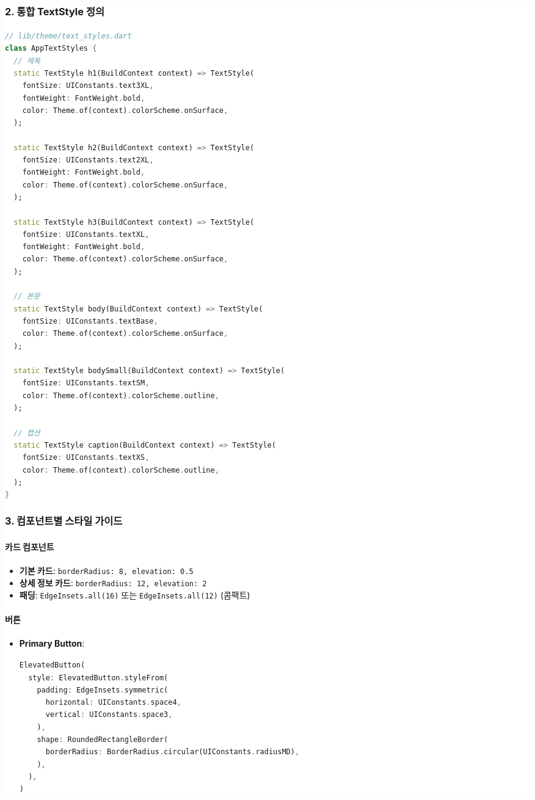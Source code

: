 ### 2. 통합 TextStyle 정의
```dart
// lib/theme/text_styles.dart
class AppTextStyles {
  // 제목
  static TextStyle h1(BuildContext context) => TextStyle(
    fontSize: UIConstants.text3XL,
    fontWeight: FontWeight.bold,
    color: Theme.of(context).colorScheme.onSurface,
  );
  
  static TextStyle h2(BuildContext context) => TextStyle(
    fontSize: UIConstants.text2XL,
    fontWeight: FontWeight.bold,
    color: Theme.of(context).colorScheme.onSurface,
  );
  
  static TextStyle h3(BuildContext context) => TextStyle(
    fontSize: UIConstants.textXL,
    fontWeight: FontWeight.bold,
    color: Theme.of(context).colorScheme.onSurface,
  );
  
  // 본문
  static TextStyle body(BuildContext context) => TextStyle(
    fontSize: UIConstants.textBase,
    color: Theme.of(context).colorScheme.onSurface,
  );
  
  static TextStyle bodySmall(BuildContext context) => TextStyle(
    fontSize: UIConstants.textSM,
    color: Theme.of(context).colorScheme.outline,
  );
  
  // 캡션
  static TextStyle caption(BuildContext context) => TextStyle(
    fontSize: UIConstants.textXS,
    color: Theme.of(context).colorScheme.outline,
  );
}
```

### 3. 컴포넌트별 스타일 가이드

#### 카드 컴포넌트
- **기본 카드**: `borderRadius: 8, elevation: 0.5`
- **상세 정보 카드**: `borderRadius: 12, elevation: 2`
- **패딩**: `EdgeInsets.all(16)` 또는 `EdgeInsets.all(12)` (콤팩트)

#### 버튼
- **Primary Button**: 
  ```dart
  ElevatedButton(
    style: ElevatedButton.styleFrom(
      padding: EdgeInsets.symmetric(
        horizontal: UIConstants.space4,
        vertical: UIConstants.space3,
      ),
      shape: RoundedRectangleBorder(
        borderRadius: BorderRadius.circular(UIConstants.radiusMD),
      ),
    ),
  )
  ```